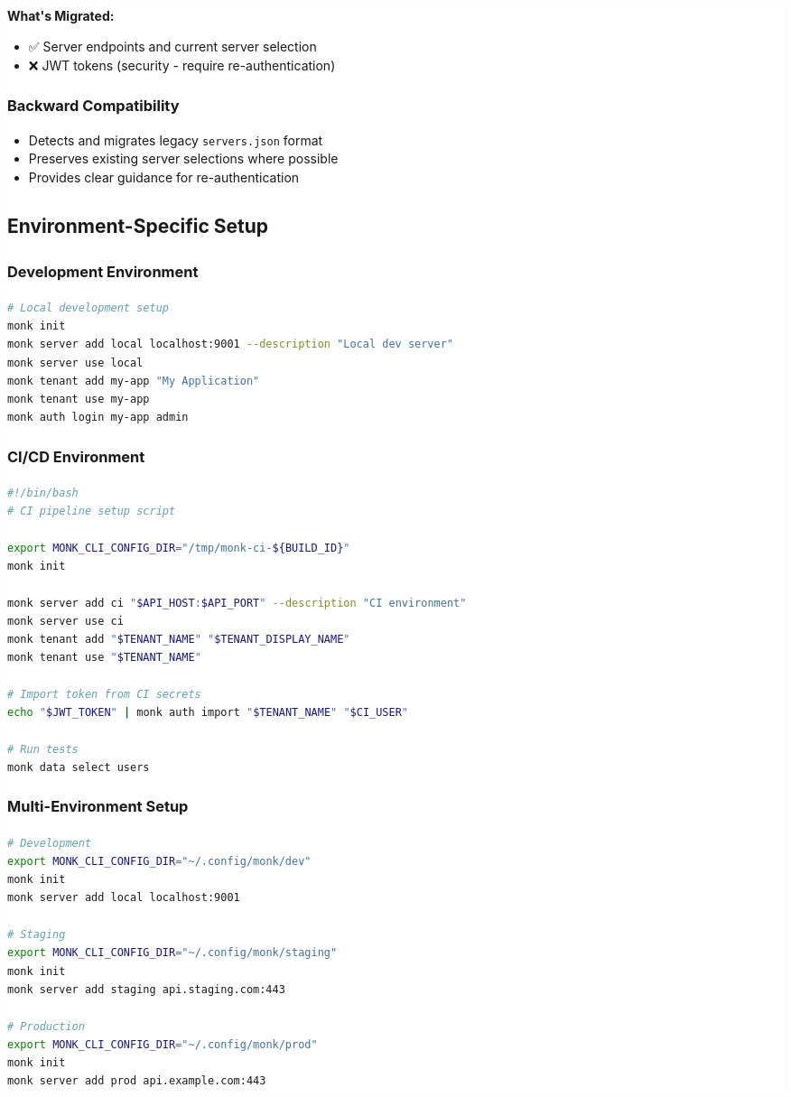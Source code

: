 **What's Migrated:**
- ✅ Server endpoints and current server selection
- ❌ JWT tokens (security - require re-authentication)

### **Backward Compatibility**
- Detects and migrates legacy `servers.json` format
- Preserves existing server selections where possible
- Provides clear guidance for re-authentication

## Environment-Specific Setup

### **Development Environment**
```bash
# Local development setup
monk init
monk server add local localhost:9001 --description "Local dev server"
monk server use local
monk tenant add my-app "My Application"  
monk tenant use my-app
monk auth login my-app admin
```

### **CI/CD Environment**
```bash
#!/bin/bash
# CI pipeline setup script

export MONK_CLI_CONFIG_DIR="/tmp/monk-ci-${BUILD_ID}"
monk init

monk server add ci "$API_HOST:$API_PORT" --description "CI environment"
monk server use ci
monk tenant add "$TENANT_NAME" "$TENANT_DISPLAY_NAME"
monk tenant use "$TENANT_NAME"

# Import token from CI secrets
echo "$JWT_TOKEN" | monk auth import "$TENANT_NAME" "$CI_USER"

# Run tests
monk data select users
```

### **Multi-Environment Setup**
```bash
# Development
export MONK_CLI_CONFIG_DIR="~/.config/monk/dev"
monk init
monk server add local localhost:9001

# Staging  
export MONK_CLI_CONFIG_DIR="~/.config/monk/staging"
monk init
monk server add staging api.staging.com:443

# Production
export MONK_CLI_CONFIG_DIR="~/.config/monk/prod" 
monk init
monk server add prod api.example.com:443
```
